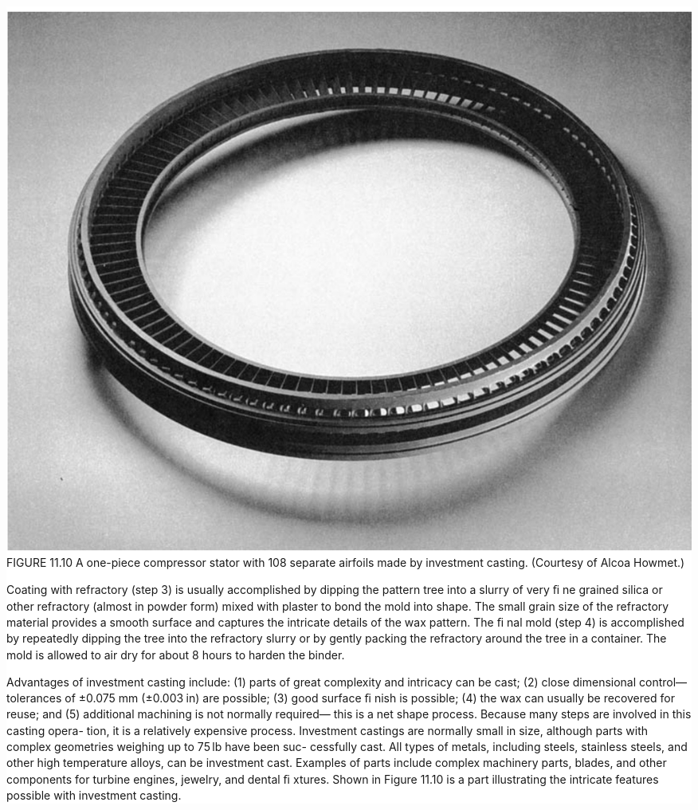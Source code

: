 ![](images/25063aa37b7037e5f3064c831a74ed15dc686ada5e70ecbba5057bd0bfc9cabb.jpg)  
FIGURE 11.10  A one-piece compressor stator with 108 separate airfoils made by investment  casting. (Courtesy of Alcoa Howmet.)  

Coating with refractory (step 3) is usually accomplished by dipping the pattern  tree into a slurry of very ﬁ  ne grained silica or other refractory (almost in powder  form) mixed with plaster to bond the mold into shape. The small grain size of the  refractory material provides a smooth surface and captures the intricate details of  the wax pattern. The ﬁ  nal mold (step 4) is accomplished by repeatedly dipping the  tree into the refractory slurry or by gently packing the refractory around the tree in  a container. The mold is allowed to air dry for about 8 hours to harden the binder.  

Advantages of investment casting include: (1) parts of great complexity and  intricacy can be cast; (2) close dimensional control—tolerances of  $\pm0.075\ \mathrm{mm}$ $(\pm0.003\;\mathrm{in})$  are possible; (3) good surface ﬁ  nish is possible; (4) the wax can usually  be recovered for reuse; and (5) additional machining is not normally required— this is a net shape process. Because many steps are involved in this casting opera- tion, it is a relatively expensive process. Investment castings are normally small in  size, although parts with complex geometries weighing up to  $75\,\mathrm{lb}$  have been suc- cessfully cast. All types of metals, including steels, stainless steels, and other high  temperature alloys, can be investment cast. Examples of parts include complex  machinery parts, blades, and other components for turbine engines, jewelry, and  dental ﬁ  xtures. Shown in Figure 11.10 is a part illustrating the intricate features  possible with investment casting.  

